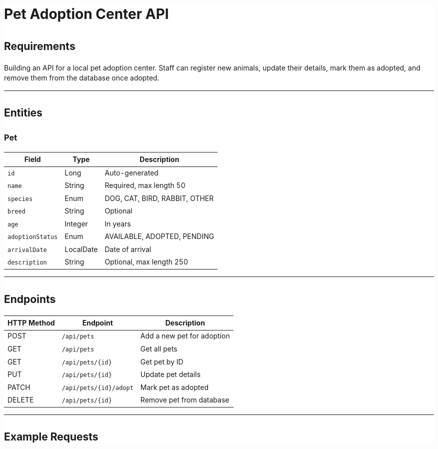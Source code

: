 # Pet Adoption Center API

## Requirements

Building an API for a local pet adoption center. Staff can register new animals, update their details, mark them as adopted, and remove them from the database once adopted.  

---

## Entities

### Pet
| Field            | Type       | Description                          |
|-----------------|------------|--------------------------------------|
| `id`            | Long       | Auto-generated                        |
| `name`          | String     | Required, max length 50               |
| `species`       | Enum       | DOG, CAT, BIRD, RABBIT, OTHER        |
| `breed`         | String     | Optional                              |
| `age`           | Integer    | In years                              |
| `adoptionStatus`| Enum       | AVAILABLE, ADOPTED, PENDING           |
| `arrivalDate`   | LocalDate  | Date of arrival                        |
| `description`   | String     | Optional, max length 250              |

---

## Endpoints

| HTTP Method | Endpoint            | Description                     |
|------------|-------------------|---------------------------------|
| POST       | `/api/pets`        | Add a new pet for adoption      |
| GET        | `/api/pets`        | Get all pets                    |
| GET        | `/api/pets/{id}`   | Get pet by ID                   |
| PUT        | `/api/pets/{id}`   | Update pet details              |
| PATCH      | `/api/pets/{id}/adopt` | Mark pet as adopted          |
| DELETE     | `/api/pets/{id}`   | Remove pet from database        |

---

## Example Requests

